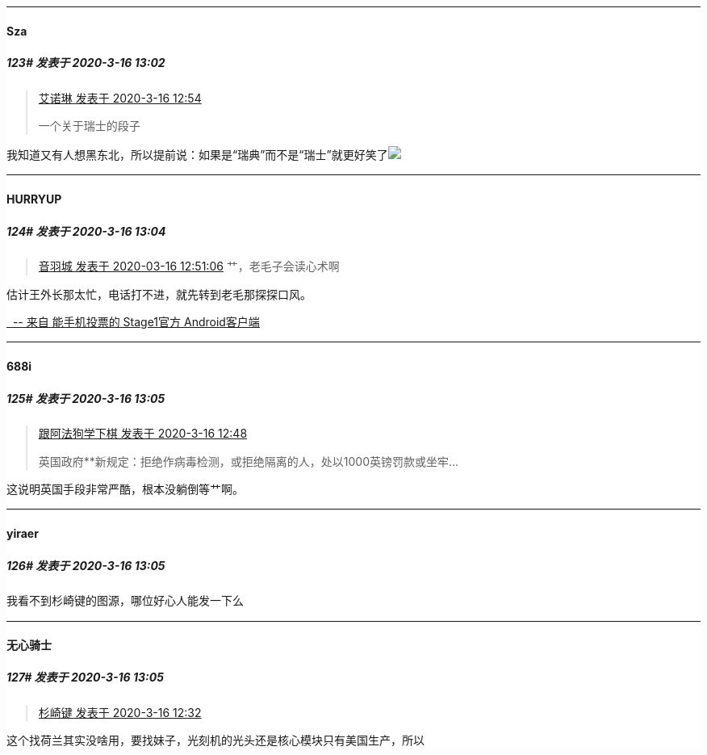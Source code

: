 -----

####  Sza  
##### 123#       发表于 2020-3-16 13:02


<blockquote><a href="httphttps://bbs.saraba1st.com/2b/forum.php?mod=redirect&amp;goto=findpost&amp;pid=46756275&amp;ptid=1919122" target="_blank">艾诺琳 发表于 2020-3-16 12:54</a>

一个关于瑞士的段子</blockquote>
我知道又有人想黑东北，所以提前说：如果是“瑞典”而不是“瑞士”就更好笑了<img src="https://static.saraba1st.com/image/smiley/face2017/245.png" referrerpolicy="no-referrer">


-----

####  HURRYUP  
##### 124#       发表于 2020-3-16 13:04


<blockquote><a href="httphttps://bbs.saraba1st.com/2b/forum.php?mod=redirect&amp;goto=findpost&amp;pid=46756229&amp;ptid=1919122" target="_blank">音羽城 发表于 2020-03-16 12:51:06</a>
艹，老毛子会读心术啊</blockquote>估计王外长那太忙，电话打不进，就先转到老毛那探探口风。

[  -- 来自 能手机投票的 Stage1官方 Android客户端](https://www.coolapk.com/apk/140634)


-----

####  688i  
##### 125#       发表于 2020-3-16 13:05


<blockquote><a href="httphttps://bbs.saraba1st.com/2b/forum.php?mod=redirect&amp;goto=findpost&amp;pid=46756192&amp;ptid=1919122" target="_blank">跟阿法狗学下棋 发表于 2020-3-16 12:48</a>

英国政府**新规定：拒绝作病毒检测，或拒绝隔离的人，处以1000英镑罚款或坐牢 ​​​ ...</blockquote>
这说明英国手段非常严酷，根本没躺倒等艹啊。


-----

####  yiraer  
##### 126#       发表于 2020-3-16 13:05


我看不到杉崎键的图源，哪位好心人能发一下么


-----

####  无心骑士  
##### 127#       发表于 2020-3-16 13:05


<blockquote><a href="httphttps://bbs.saraba1st.com/2b/forum.php?mod=redirect&amp;goto=findpost&amp;pid=46755989&amp;ptid=1919122" target="_blank">杉崎键 发表于 2020-3-16 12:32</a></blockquote>
这个找荷兰其实没啥用，要找妹子，光刻机的光头还是核心模块只有美国生产，所以
